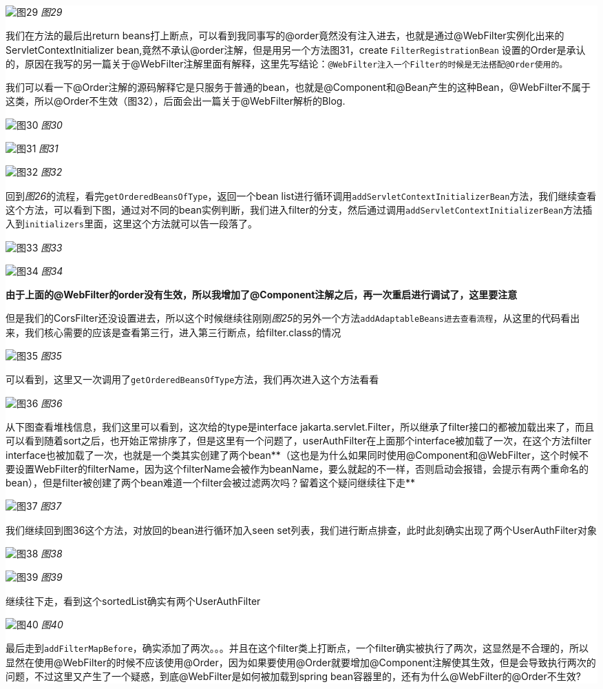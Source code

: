 ![图29](https://yangushan-image.oss-cn-shanghai.aliyuncs.com/blog/20231211/image-20231211155802475.png) *图29*

我们在方法的最后出return beans打上断点，可以看到我同事写的@order竟然没有注入进去，也就是通过@WebFilter实例化出来的ServletContextInitializer bean,竟然不承认@order注解，但是用另一个方法图31，create `FilterRegistrationBean` 设置的Order是承认的，原因在我写的另一篇关于@WebFilter注解里面有解释，这里先写结论：`@WebFilter注入一个Filter的时候是无法搭配@Order使用的。`

我们可以看一下@Order注解的源码解释它是只服务于普通的bean，也就是@Component和@Bean产生的这种Bean，@WebFilter不属于这类，所以@Order不生效（图32），后面会出一篇关于@WebFilter解析的Blog.

![图30](https://yangushan-image.oss-cn-shanghai.aliyuncs.com/blog/20231211/image-20231211155814030.png) *图30*

![图31](https://yangushan-image.oss-cn-shanghai.aliyuncs.com/blog/20231211/image-20231211155826077.png) *图31*

![图32](https://yangushan-image.oss-cn-shanghai.aliyuncs.com/blog/20231211/image-20231211155841013.png) *图32*

回到*图26*的流程，看完`getOrderedBeansOfType`，返回一个bean list进行循环调用`addServletContextInitializerBean`方法，我们继续查看这个方法，可以看到下图，通过对不同的bean实例判断，我们进入filter的分支，然后通过调用`addServletContextInitializerBean`方法插入到`initializers`里面，这里这个方法就可以告一段落了。

![图33](https://yangushan-image.oss-cn-shanghai.aliyuncs.com/blog/20231211/image-20231211155853815.png) *图33*

![图34](https://yangushan-image.oss-cn-shanghai.aliyuncs.com/blog/20231211/image-20231211155909788.png) *图34*

**由于上面的@WebFilter的order没有生效，所以我增加了@Component注解之后，再一次重启进行调试了，这里要注意**

但是我们的CorsFilter还没设置进去，所以这个时候继续往刚刚*图25*的另外一个方法`addAdaptableBeans进去查看流程`，从这里的代码看出来，我们核心需要的应该是查看第三行，进入第三行断点，给filter.class的情况

![图35](https://yangushan-image.oss-cn-shanghai.aliyuncs.com/blog/20231211/image-20231211155924787.png) *图35*

可以看到，这里又一次调用了`getOrderedBeansOfType`方法，我们再次进入这个方法看看

![图36](https://yangushan-image.oss-cn-shanghai.aliyuncs.com/blog/20231211/image-20231211155934792.png) *图36*

从下图查看堆栈信息，我们这里可以看到，这次给的type是interface jakarta.servlet.Filter，所以继承了filter接口的都被加载出来了，而且可以看到随着sort之后，也开始正常排序了，但是这里有一个问题了，userAuthFilter在上面那个interface被加载了一次，在这个方法filter interface也被加载了一次，也就是一个类其实创建了两个bean**（这也是为什么如果同时使用@Component和@WebFilter，这个时候不要设置WebFilter的filterName，因为这个filterName会被作为beanName，要么就起的不一样，否则启动会报错，会提示有两个重命名的bean），但是filter被创建了两个bean难道一个filter会被过滤两次吗？留着这个疑问继续往下走**

![图37](https://yangushan-image.oss-cn-shanghai.aliyuncs.com/blog/20231211/image-20231211155959417.png) *图37*

我们继续回到图36这个方法，对放回的bean进行循环加入seen set列表，我们进行断点排查，此时此刻确实出现了两个UserAuthFilter对象

![图38](https://yangushan-image.oss-cn-shanghai.aliyuncs.com/blog/20231211/image-20231211160012804.png) *图38*

![图39](https://yangushan-image.oss-cn-shanghai.aliyuncs.com/blog/20231211/image-20231211160021909.png) *图39*

继续往下走，看到这个sortedList确实有两个UserAuthFilter

![图40](https://yangushan-image.oss-cn-shanghai.aliyuncs.com/blog/20231211/image-20231211160032028.png) *图40*

最后走到`addFilterMapBefore`，确实添加了两次。。。并且在这个filter类上打断点，一个filter确实被执行了两次，这显然是不合理的，所以显然在使用@WebFilter的时候不应该使用@Order，因为如果要使用@Order就要增加@Component注解使其生效，但是会导致执行两次的问题，不过这里又产生了一个疑惑，到底@WebFilter是如何被加载到spring bean容器里的，还有为什么@WebFilter的@Order不生效?
